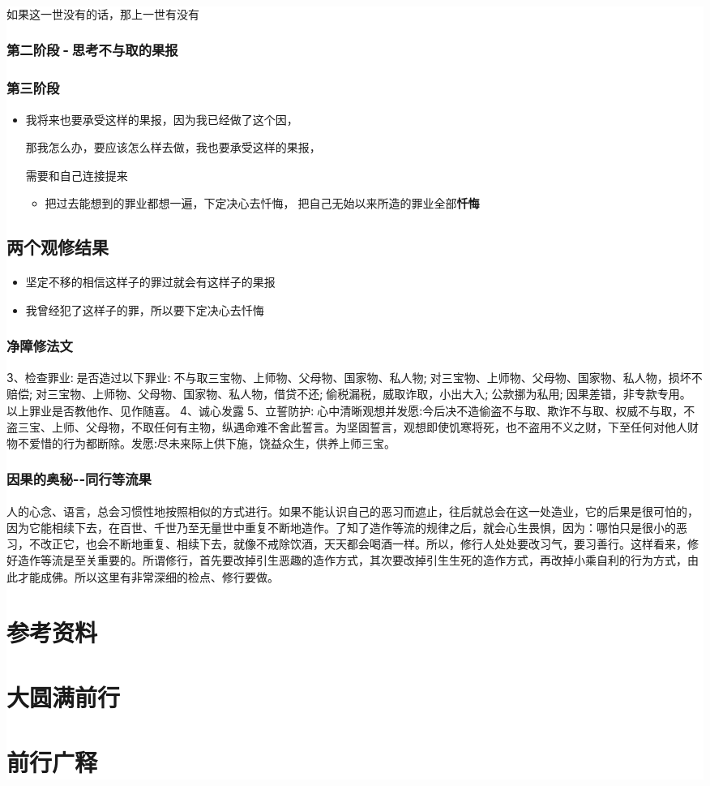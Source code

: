   如果这一世没有的话，那上一世有没有
  
###  第二阶段 - 思考不与取的果报
  
  
###  第三阶段
  
  
- 我将来也要承受这样的果报，因为我已经做了这个因，
  
  那我怎么办，要应该怎么样去做，我也要承受这样的果报，
  
  需要和自己连接提来
  
  - 把过去能想到的罪业都想一遍，下定决心去忏悔，
    把自己无始以来所造的罪业全部**忏悔**
  
##  两个观修结果
  
  
- 坚定不移的相信这样子的罪过就会有这样子的果报
  
- 我曾经犯了这样子的罪，所以要下定决心去忏悔
  
###  净障修法文
  
  
3、检查罪业:
是否造过以下罪业: 不与取三宝物、上师物、父母物、国家物、私人物; 对三宝物、上师物、父母物、国家物、私人物，损坏不赔偿; 对三宝物、上师物、父母物、国家物、私人物，借贷不还; 偷税漏税，威取诈取，小出大入;
公款挪为私用;
因果差错，非专款专用。
以上罪业是否教他作、见作随喜。
4、诚心发露
5、立誓防护: 心中清晰观想并发愿:今后决不造偷盗不与取、欺诈不与取、权威不与取，不盗三宝、上师、父母物，不取任何有主物，纵遇命难不舍此誓言。为坚固誓言，观想即使饥寒将死，也不盗用不义之财，下至任何对他人财物不爱惜的行为都断除。发愿:尽未来际上供下施，饶益众生，供养上师三宝。
  
###  因果的奥秘--同行等流果
  
  
人的心念、语言，总会习惯性地按照相似的方式进行。如果不能认识自己的恶习而遮止，往后就总会在这一处造业，它的后果是很可怕的，因为它能相续下去，在百世、千世乃至无量世中重复不断地造作。了知了造作等流的规律之后，就会心生畏惧，因为：哪怕只是很小的恶习，不改正它，也会不断地重复、相续下去，就像不戒除饮酒，天天都会喝酒一样。所以，修行人处处要改习气，要习善行。这样看来，修好造作等流是至关重要的。所谓修行，首先要改掉引生恶趣的造作方式，其次要改掉引生生死的造作方式，再改掉小乘自利的行为方式，由此才能成佛。所以这里有非常深细的检点、修行要做。
  
#  参考资料
  
  
#  大圆满前行
  
  
#  前行广释
  
  
  